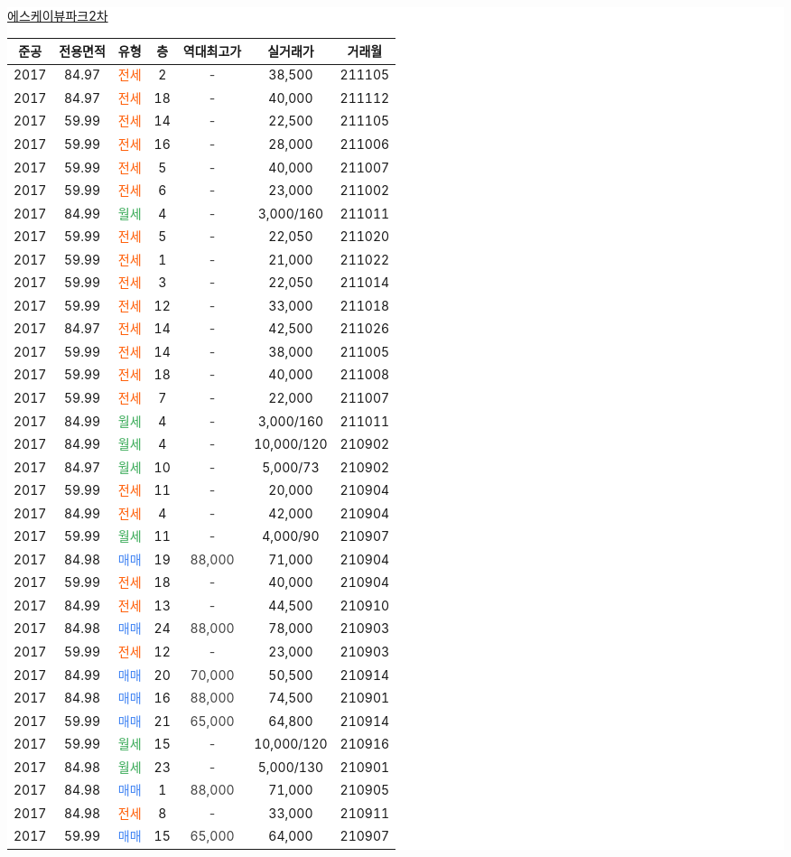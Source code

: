 [에스케이뷰파크2차](https://search.naver.com/search.naver?query=%EA%B2%BD%EA%B8%B0%EB%8F%84+%ED%99%94%EC%84%B1%EC%8B%9C+%EA%B8%B0%EC%82%B0%EB%8F%99+%EC%97%90%EC%8A%A4%EC%BC%80%EC%9D%B4%EB%B7%B0%ED%8C%8C%ED%81%AC2%EC%B0%A8)

|준공|전용면적|유형|층|역대최고가|실거래가|거래월|
|:---:|:---:|:---:|:---:|:---:|:---:|:---:|
|2017|84.97|<span style="color:#ff5a00">전세</span>|2|<span style="color:#444444">-</span>|38,500|211105|
|2017|84.97|<span style="color:#ff5a00">전세</span>|18|<span style="color:#444444">-</span>|40,000|211112|
|2017|59.99|<span style="color:#ff5a00">전세</span>|14|<span style="color:#444444">-</span>|22,500|211105|
|2017|59.99|<span style="color:#ff5a00">전세</span>|16|<span style="color:#444444">-</span>|28,000|211006|
|2017|59.99|<span style="color:#ff5a00">전세</span>|5|<span style="color:#444444">-</span>|40,000|211007|
|2017|59.99|<span style="color:#ff5a00">전세</span>|6|<span style="color:#444444">-</span>|23,000|211002|
|2017|84.99|<span style="color:#34a853">월세</span>|4|<span style="color:#444444">-</span>|3,000/160|211011|
|2017|59.99|<span style="color:#ff5a00">전세</span>|5|<span style="color:#444444">-</span>|22,050|211020|
|2017|59.99|<span style="color:#ff5a00">전세</span>|1|<span style="color:#444444">-</span>|21,000|211022|
|2017|59.99|<span style="color:#ff5a00">전세</span>|3|<span style="color:#444444">-</span>|22,050|211014|
|2017|59.99|<span style="color:#ff5a00">전세</span>|12|<span style="color:#444444">-</span>|33,000|211018|
|2017|84.97|<span style="color:#ff5a00">전세</span>|14|<span style="color:#444444">-</span>|42,500|211026|
|2017|59.99|<span style="color:#ff5a00">전세</span>|14|<span style="color:#444444">-</span>|38,000|211005|
|2017|59.99|<span style="color:#ff5a00">전세</span>|18|<span style="color:#444444">-</span>|40,000|211008|
|2017|59.99|<span style="color:#ff5a00">전세</span>|7|<span style="color:#444444">-</span>|22,000|211007|
|2017|84.99|<span style="color:#34a853">월세</span>|4|<span style="color:#444444">-</span>|3,000/160|211011|
|2017|84.99|<span style="color:#34a853">월세</span>|4|<span style="color:#444444">-</span>|10,000/120|210902|
|2017|84.97|<span style="color:#34a853">월세</span>|10|<span style="color:#444444">-</span>|5,000/73|210902|
|2017|59.99|<span style="color:#ff5a00">전세</span>|11|<span style="color:#444444">-</span>|20,000|210904|
|2017|84.99|<span style="color:#ff5a00">전세</span>|4|<span style="color:#444444">-</span>|42,000|210904|
|2017|59.99|<span style="color:#34a853">월세</span>|11|<span style="color:#444444">-</span>|4,000/90|210907|
|2017|84.98|<span style="color:#4285f3">매매</span>|19|<span style="color:#444444">88,000</span>|71,000|210904|
|2017|59.99|<span style="color:#ff5a00">전세</span>|18|<span style="color:#444444">-</span>|40,000|210904|
|2017|84.99|<span style="color:#ff5a00">전세</span>|13|<span style="color:#444444">-</span>|44,500|210910|
|2017|84.98|<span style="color:#4285f3">매매</span>|24|<span style="color:#444444">88,000</span>|78,000|210903|
|2017|59.99|<span style="color:#ff5a00">전세</span>|12|<span style="color:#444444">-</span>|23,000|210903|
|2017|84.99|<span style="color:#4285f3">매매</span>|20|<span style="color:#444444">70,000</span>|50,500|210914|
|2017|84.98|<span style="color:#4285f3">매매</span>|16|<span style="color:#444444">88,000</span>|74,500|210901|
|2017|59.99|<span style="color:#4285f3">매매</span>|21|<span style="color:#444444">65,000</span>|64,800|210914|
|2017|59.99|<span style="color:#34a853">월세</span>|15|<span style="color:#444444">-</span>|10,000/120|210916|
|2017|84.98|<span style="color:#34a853">월세</span>|23|<span style="color:#444444">-</span>|5,000/130|210901|
|2017|84.98|<span style="color:#4285f3">매매</span>|1|<span style="color:#444444">88,000</span>|71,000|210905|
|2017|84.98|<span style="color:#ff5a00">전세</span>|8|<span style="color:#444444">-</span>|33,000|210911|
|2017|59.99|<span style="color:#4285f3">매매</span>|15|<span style="color:#444444">65,000</span>|64,000|210907|
